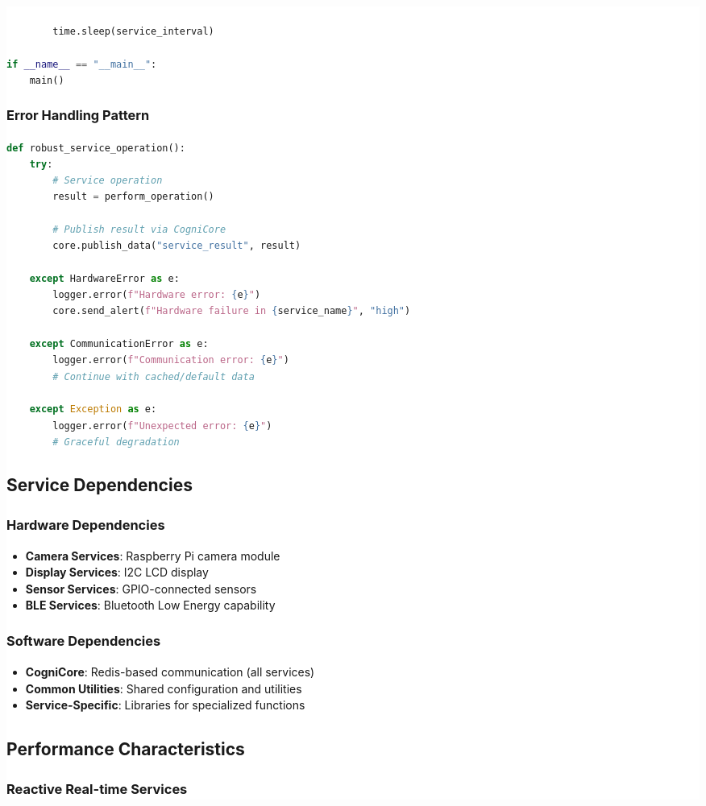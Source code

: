 ```python

        time.sleep(service_interval)

if __name__ == "__main__":
    main()
```

### Error Handling Pattern

```python
def robust_service_operation():
    try:
        # Service operation
        result = perform_operation()

        # Publish result via CogniCore
        core.publish_data("service_result", result)

    except HardwareError as e:
        logger.error(f"Hardware error: {e}")
        core.send_alert(f"Hardware failure in {service_name}", "high")

    except CommunicationError as e:
        logger.error(f"Communication error: {e}")
        # Continue with cached/default data

    except Exception as e:
        logger.error(f"Unexpected error: {e}")
        # Graceful degradation
```

## Service Dependencies

### Hardware Dependencies

- **Camera Services**: Raspberry Pi camera module
- **Display Services**: I2C LCD display
- **Sensor Services**: GPIO-connected sensors
- **BLE Services**: Bluetooth Low Energy capability

### Software Dependencies

- **CogniCore**: Redis-based communication (all services)
- **Common Utilities**: Shared configuration and utilities
- **Service-Specific**: Libraries for specialized functions

## Performance Characteristics

### Reactive Real-time Services
